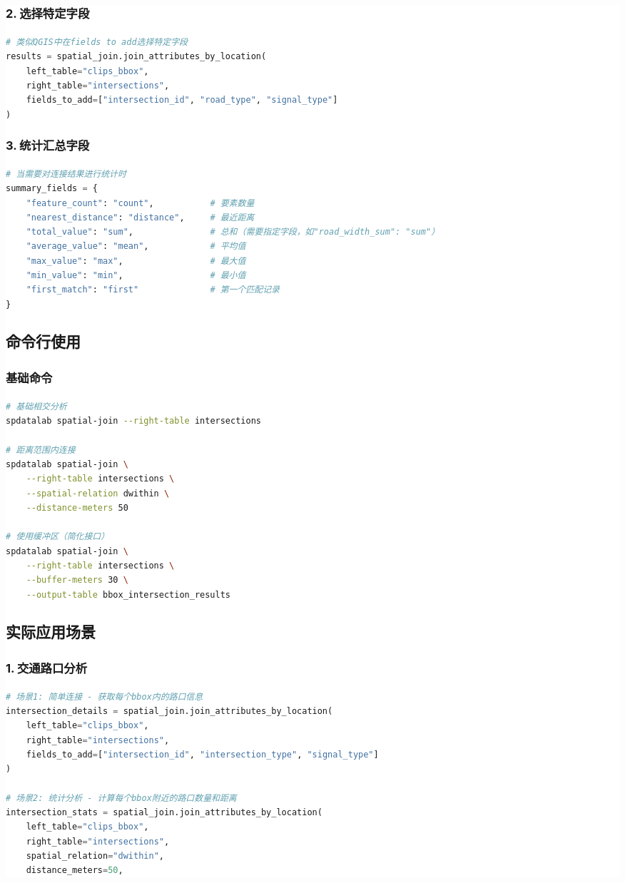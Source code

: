 ### 2. 选择特定字段
```python
# 类似QGIS中在fields to add选择特定字段
results = spatial_join.join_attributes_by_location(
    left_table="clips_bbox",
    right_table="intersections", 
    fields_to_add=["intersection_id", "road_type", "signal_type"]
)
```

### 3. 统计汇总字段
```python
# 当需要对连接结果进行统计时
summary_fields = {
    "feature_count": "count",           # 要素数量
    "nearest_distance": "distance",     # 最近距离
    "total_value": "sum",               # 总和（需要指定字段，如"road_width_sum": "sum"）
    "average_value": "mean",            # 平均值
    "max_value": "max",                 # 最大值
    "min_value": "min",                 # 最小值
    "first_match": "first"              # 第一个匹配记录
}
```

## 命令行使用

### 基础命令

```bash
# 基础相交分析
spdatalab spatial-join --right-table intersections

# 距离范围内连接
spdatalab spatial-join \
    --right-table intersections \
    --spatial-relation dwithin \
    --distance-meters 50

# 使用缓冲区（简化接口）
spdatalab spatial-join \
    --right-table intersections \
    --buffer-meters 30 \
    --output-table bbox_intersection_results
```

## 实际应用场景

### 1. 交通路口分析

```python
# 场景1: 简单连接 - 获取每个bbox内的路口信息
intersection_details = spatial_join.join_attributes_by_location(
    left_table="clips_bbox",
    right_table="intersections",
    fields_to_add=["intersection_id", "intersection_type", "signal_type"]
)

# 场景2: 统计分析 - 计算每个bbox附近的路口数量和距离
intersection_stats = spatial_join.join_attributes_by_location(
    left_table="clips_bbox",
    right_table="intersections", 
    spatial_relation="dwithin",
    distance_meters=50,
```